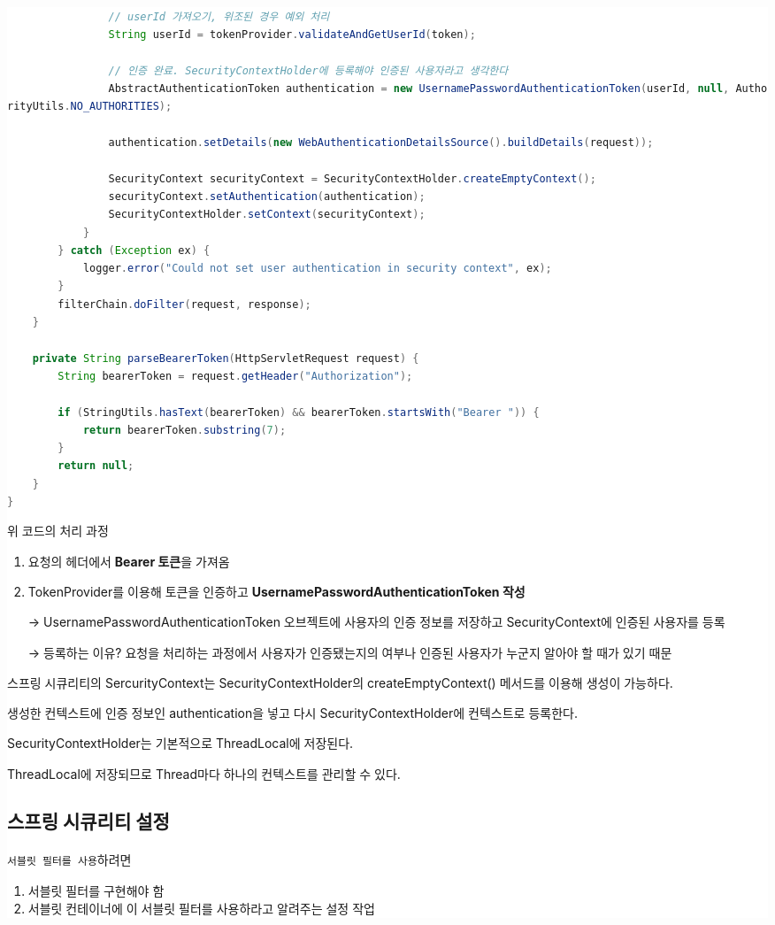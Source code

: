 ```java
                // userId 가져오기, 위조된 경우 예외 처리
                String userId = tokenProvider.validateAndGetUserId(token);

                // 인증 완료. SecurityContextHolder에 등록해야 인증된 사용자라고 생각한다
                AbstractAuthenticationToken authentication = new UsernamePasswordAuthenticationToken(userId, null, AuthorityUtils.NO_AUTHORITIES);

                authentication.setDetails(new WebAuthenticationDetailsSource().buildDetails(request));

                SecurityContext securityContext = SecurityContextHolder.createEmptyContext();
                securityContext.setAuthentication(authentication);
                SecurityContextHolder.setContext(securityContext);
            }
        } catch (Exception ex) {
            logger.error("Could not set user authentication in security context", ex);
        }
        filterChain.doFilter(request, response);
    }

    private String parseBearerToken(HttpServletRequest request) {
        String bearerToken = request.getHeader("Authorization");

        if (StringUtils.hasText(bearerToken) && bearerToken.startsWith("Bearer ")) {
            return bearerToken.substring(7);
        }
        return null;
    }
}
```

위 코드의 처리 과정

1. 요청의 헤더에서 **Bearer 토큰**을 가져옴
2. TokenProvider를 이용해 토큰을 인증하고 **UsernamePasswordAuthenticationToken 작성**
    
    → UsernamePasswordAuthenticationToken 오브젝트에 사용자의 인증 정보를 저장하고 SecurityContext에 인증된 사용자를 등록
    
    → 등록하는 이유? 요청을 처리하는 과정에서 사용자가 인증됐는지의 여부나 인증된 사용자가 누군지 알아야 할 때가 있기 때문


스프링 시큐리티의 SercurityContext는 SecurityContextHolder의 createEmptyContext() 메서드를 이용해 생성이 가능하다.

생성한 컨텍스트에 인증 정보인 authentication을 넣고 다시 SecurityContextHolder에 컨텍스트로 등록한다.

SecurityContextHolder는 기본적으로 ThreadLocal에 저장된다.

ThreadLocal에 저장되므로 Thread마다 하나의 컨텍스트를 관리할 수 있다.

## 스프링 시큐리티 설정

`서블릿 필터를 사용`하려면

1. 서블릿 필터를 구현해야 함
2. 서블릿 컨테이너에 이 서블릿 필터를 사용하라고 알려주는 설정 작업
